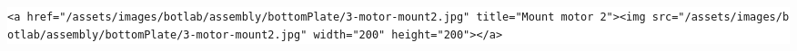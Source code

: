     <a href="/assets/images/botlab/assembly/bottomPlate/3-motor-mount2.jpg" title="Mount motor 2"><img src="/assets/images/botlab/assembly/bottomPlate/3-motor-mount2.jpg" width="200" height="200"></a>